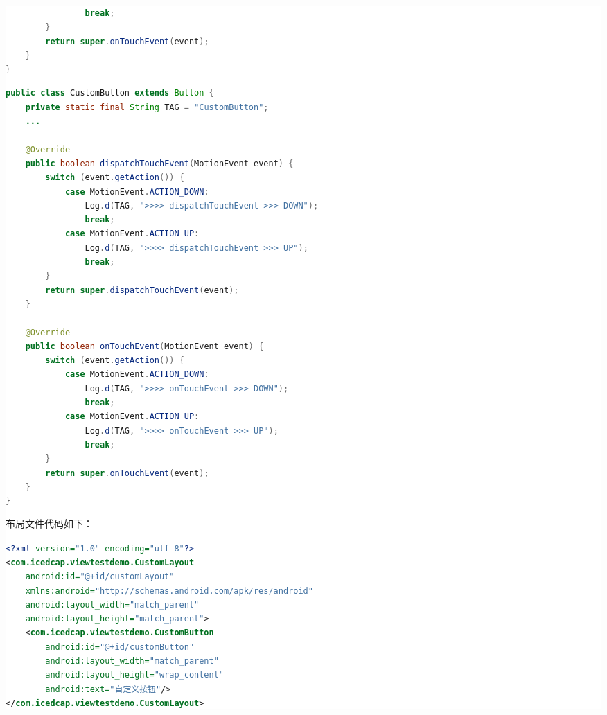 ```java
                break;
        }
        return super.onTouchEvent(event);
    }
}
```

```java
public class CustomButton extends Button {
    private static final String TAG = "CustomButton";
    ...

    @Override
    public boolean dispatchTouchEvent(MotionEvent event) {
        switch (event.getAction()) {
            case MotionEvent.ACTION_DOWN:
                Log.d(TAG, ">>>> dispatchTouchEvent >>> DOWN");
                break;
            case MotionEvent.ACTION_UP:
                Log.d(TAG, ">>>> dispatchTouchEvent >>> UP");
                break;
        }
        return super.dispatchTouchEvent(event);
    }

    @Override
    public boolean onTouchEvent(MotionEvent event) {
        switch (event.getAction()) {
            case MotionEvent.ACTION_DOWN:
                Log.d(TAG, ">>>> onTouchEvent >>> DOWN");
                break;
            case MotionEvent.ACTION_UP:
                Log.d(TAG, ">>>> onTouchEvent >>> UP");
                break;
        }
        return super.onTouchEvent(event);
    }
}
```

布局文件代码如下：
```xml
<?xml version="1.0" encoding="utf-8"?>
<com.icedcap.viewtestdemo.CustomLayout
    android:id="@+id/customLayout"
    xmlns:android="http://schemas.android.com/apk/res/android"
    android:layout_width="match_parent"
    android:layout_height="match_parent">
    <com.icedcap.viewtestdemo.CustomButton
        android:id="@+id/customButton"
        android:layout_width="match_parent"
        android:layout_height="wrap_content"
        android:text="自定义按钮"/>
</com.icedcap.viewtestdemo.CustomLayout>
```
